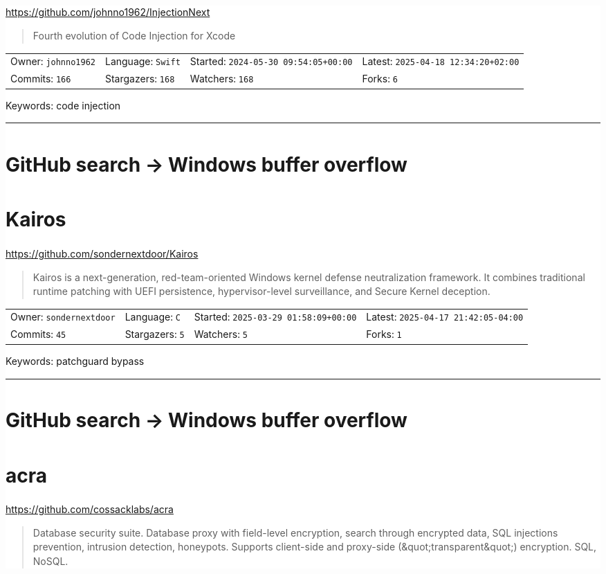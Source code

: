 https://github.com/johnno1962/InjectionNext
<blockquote>
Fourth evolution of Code Injection for Xcode
</blockquote>

<table><tr>
<tr><td>Owner: <code>johnno1962</code></td>
    <td>Language: <code>Swift</code></td>
    <td>Started: <code>2024-05-30 09:54:05+00:00</code></td>
    <td>Latest: <code>2025-04-18 12:34:20+02:00</code></td></tr>
<tr><td>Commits: <code>166</code></td>
    <td>Stargazers: <code>168</code></td>
    <td>Watchers: <code>168</code></td>
    <td>Forks: <code>6</code></td></tr>
</table>
Keywords: code injection

---

# GitHub search -> Windows buffer overflow
# Kairos

https://github.com/sondernextdoor/Kairos
<blockquote>
Kairos is a next-generation, red-team-oriented Windows kernel defense neutralization framework. It combines traditional runtime patching with UEFI persistence, hypervisor-level surveillance, and Secure Kernel deception.
</blockquote>

<table><tr>
<tr><td>Owner: <code>sondernextdoor</code></td>
    <td>Language: <code>C</code></td>
    <td>Started: <code>2025-03-29 01:58:09+00:00</code></td>
    <td>Latest: <code>2025-04-17 21:42:05-04:00</code></td></tr>
<tr><td>Commits: <code>45</code></td>
    <td>Stargazers: <code>5</code></td>
    <td>Watchers: <code>5</code></td>
    <td>Forks: <code>1</code></td></tr>
</table>
Keywords: patchguard bypass

---

# GitHub search -> Windows buffer overflow
# acra

https://github.com/cossacklabs/acra
<blockquote>
Database security suite. Database proxy with field-level encryption, search through encrypted data, SQL injections prevention, intrusion detection, honeypots. Supports client-side and proxy-side (&amp;quot;transparent&amp;quot;) encryption. SQL, NoSQL.
</blockquote>
